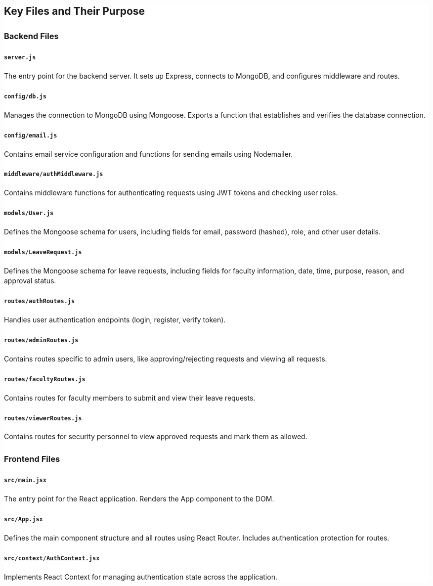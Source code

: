## Key Files and Their Purpose

### Backend Files

#### `server.js`
The entry point for the backend server. It sets up Express, connects to MongoDB, and configures middleware and routes.

#### `config/db.js`
Manages the connection to MongoDB using Mongoose. Exports a function that establishes and verifies the database connection.

#### `config/email.js`
Contains email service configuration and functions for sending emails using Nodemailer.

#### `middleware/authMiddleware.js`
Contains middleware functions for authenticating requests using JWT tokens and checking user roles.

#### `models/User.js`
Defines the Mongoose schema for users, including fields for email, password (hashed), role, and other user details.

#### `models/LeaveRequest.js`
Defines the Mongoose schema for leave requests, including fields for faculty information, date, time, purpose, reason, and approval status.

#### `routes/authRoutes.js`
Handles user authentication endpoints (login, register, verify token).

#### `routes/adminRoutes.js`
Contains routes specific to admin users, like approving/rejecting requests and viewing all requests.

#### `routes/facultyRoutes.js`
Contains routes for faculty members to submit and view their leave requests.

#### `routes/viewerRoutes.js`
Contains routes for security personnel to view approved requests and mark them as allowed.

### Frontend Files

#### `src/main.jsx`
The entry point for the React application. Renders the App component to the DOM.

#### `src/App.jsx`
Defines the main component structure and all routes using React Router. Includes authentication protection for routes.

#### `src/context/AuthContext.jsx`
Implements React Context for managing authentication state across the application.
